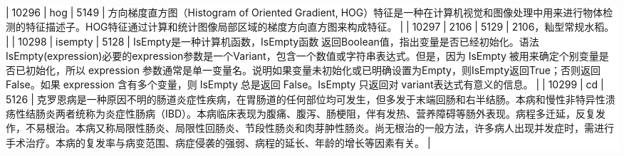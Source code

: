 | 10296 | hog                 | 5149 | 方向梯度直方图（Histogram of Oriented Gradient, HOG）特征是一种在计算机视觉和图像处理中用来进行物体检测的特征描述子。HOG特征通过计算和统计图像局部区域的梯度方向直方图来构成特征。                                                                                                                                                                                                                                                                                                                                                                                                                                                                                                                                                                                                                                                                            |
| 10297 | 2106                | 5129 | 2106，籼型常规水稻。                                                                                                                                                                                                                                                                                                                                                                                                                                                                                                                                                                                                                                                                                                                                                                            |
| 10298 | isempty             | 5128 | IsEmpty是一种计算机函数，IsEmpty函数 返回Boolean值，指出变量是否已经初始化。语法IsEmpty(expression)必要的expression参数是一个Variant，包含一个数值或字符串表达式。但是，因为 IsEmpty 被用来确定个别变量是否已初始化，所以 expression 参数通常是单一变量名。说明如果变量未初始化或已明确设置为Empty，则IsEmpty返回True；否则返回False。如果 expression 含有多个变量，则 IsEmpty 总是返回 False。IsEmpty 只返回对 variant表达式有意义的信息。                                                                                                                                                                                                                                                                                                                                                                                                                                                                                           |
| 10299 | cd                  | 5126 | 克罗恩病是一种原因不明的肠道炎症性疾病，在胃肠道的任何部位均可发生，但多发于末端回肠和右半结肠。本病和慢性非特异性溃疡性结肠炎两者统称为炎症性肠病（IBD）。本病临床表现为腹痛、腹泻、肠梗阻，伴有发热、营养障碍等肠外表现。病程多迁延，反复发作，不易根治。本病又称局限性肠炎、局限性回肠炎、节段性肠炎和肉芽肿性肠炎。尚无根治的一般方法，许多病人出现并发症时，需进行手术治疗。本病的复发率与病变范围、病症侵袭的强弱、病程的延长、年龄的增长等因素有关。                                                                                                                                                                                                                                                                                                                                                                                                                                                                                                                                                         |
